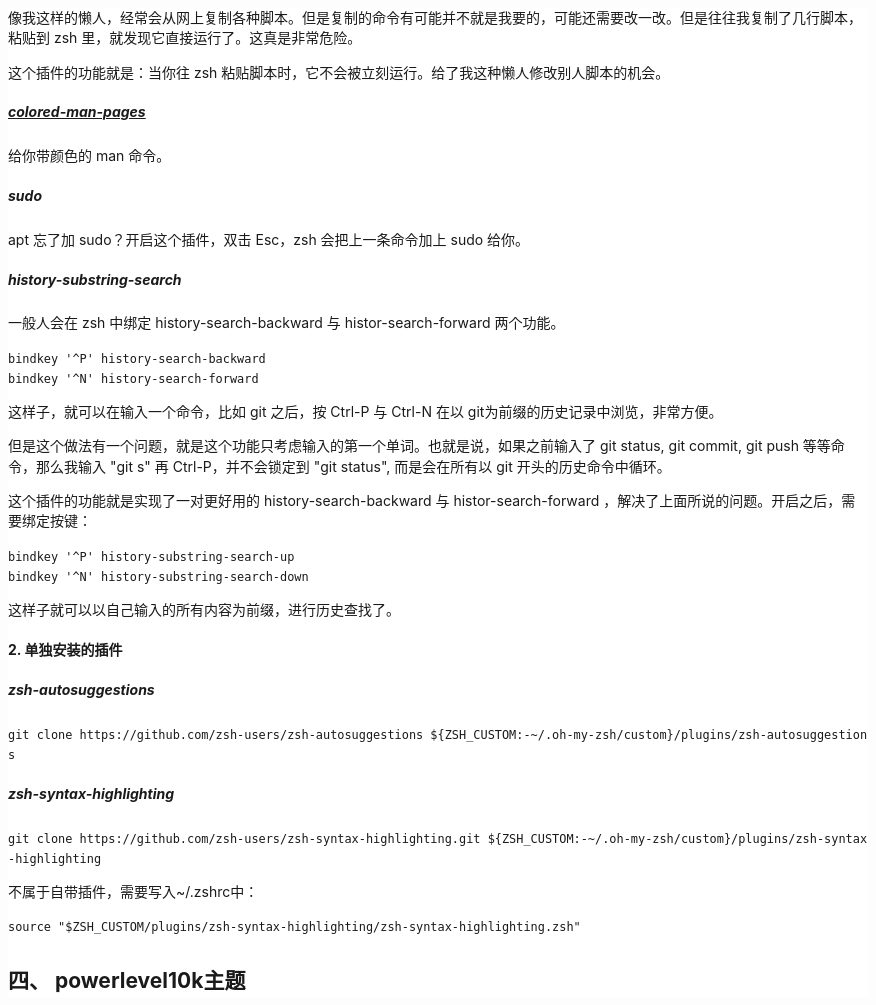 像我这样的懒人，经常会从网上复制各种脚本。但是复制的命令有可能并不就是我要的，可能还需要改一改。但是往往我复制了几行脚本，粘贴到 zsh 里，就发现它直接运行了。这真是非常危险。

这个插件的功能就是：当你往 zsh 粘贴脚本时，它不会被立刻运行。给了我这种懒人修改别人脚本的机会。

##### [colored-man-pages](https://www.zhihu.com/search?q=colored-man-pages&search_source=Entity&hybrid_search_source=Entity&hybrid_search_extra={"sourceType"%3A"answer"%2C"sourceId"%3A617215298})

给你带颜色的 man 命令。

##### sudo

apt 忘了加 sudo？开启这个插件，双击 Esc，zsh 会把上一条命令加上 sudo 给你。

##### history-substring-search

一般人会在 zsh 中绑定 history-search-backward 与 histor-search-forward 两个功能。

```text
bindkey '^P' history-search-backward
bindkey '^N' history-search-forward
```

这样子，就可以在输入一个命令，比如 git 之后，按 Ctrl-P 与 Ctrl-N 在以 git为前缀的历史记录中浏览，非常方便。

但是这个做法有一个问题，就是这个功能只考虑输入的第一个单词。也就是说，如果之前输入了 git status, git commit, git push 等等命令，那么我输入 "git s" 再 Ctrl-P，并不会锁定到 "git status", 而是会在所有以 git 开头的历史命令中循环。

这个插件的功能就是实现了一对更好用的 history-search-backward 与 histor-search-forward ，解决了上面所说的问题。开启之后，需要绑定按键：

```text
bindkey '^P' history-substring-search-up
bindkey '^N' history-substring-search-down
```

这样子就可以以自己输入的所有内容为前缀，进行历史查找了。

#### 2. 单独安装的插件

##### zsh-autosuggestions

```text
git clone https://github.com/zsh-users/zsh-autosuggestions ${ZSH_CUSTOM:-~/.oh-my-zsh/custom}/plugins/zsh-autosuggestions
```

##### zsh-syntax-highlighting

```text
git clone https://github.com/zsh-users/zsh-syntax-highlighting.git ${ZSH_CUSTOM:-~/.oh-my-zsh/custom}/plugins/zsh-syntax-highlighting
```

 不属于自带插件，需要写入~/.zshrc中：

```
source "$ZSH_CUSTOM/plugins/zsh-syntax-highlighting/zsh-syntax-highlighting.zsh"
```

## 四、 powerlevel10k主题
